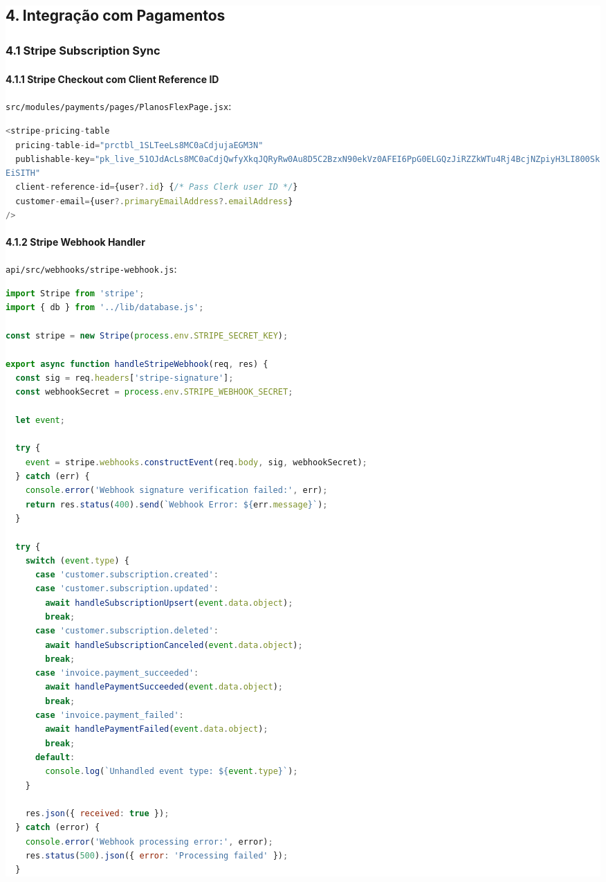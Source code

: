 
## 4. Integração com Pagamentos

### 4.1 Stripe Subscription Sync

#### 4.1.1 Stripe Checkout com Client Reference ID

`src/modules/payments/pages/PlanosFlexPage.jsx`:
```javascript
<stripe-pricing-table
  pricing-table-id="prctbl_1SLTeeLs8MC0aCdjujaEGM3N"
  publishable-key="pk_live_51OJdAcLs8MC0aCdjQwfyXkqJQRyRw0Au8D5C2BzxN90ekVz0AFEI6PpG0ELGQzJiRZZkWTu4Rj4BcjNZpiyH3LI800SkEiSITH"
  client-reference-id={user?.id} {/* Pass Clerk user ID */}
  customer-email={user?.primaryEmailAddress?.emailAddress}
/>
```

#### 4.1.2 Stripe Webhook Handler

`api/src/webhooks/stripe-webhook.js`:
```javascript
import Stripe from 'stripe';
import { db } from '../lib/database.js';

const stripe = new Stripe(process.env.STRIPE_SECRET_KEY);

export async function handleStripeWebhook(req, res) {
  const sig = req.headers['stripe-signature'];
  const webhookSecret = process.env.STRIPE_WEBHOOK_SECRET;

  let event;

  try {
    event = stripe.webhooks.constructEvent(req.body, sig, webhookSecret);
  } catch (err) {
    console.error('Webhook signature verification failed:', err);
    return res.status(400).send(`Webhook Error: ${err.message}`);
  }

  try {
    switch (event.type) {
      case 'customer.subscription.created':
      case 'customer.subscription.updated':
        await handleSubscriptionUpsert(event.data.object);
        break;
      case 'customer.subscription.deleted':
        await handleSubscriptionCanceled(event.data.object);
        break;
      case 'invoice.payment_succeeded':
        await handlePaymentSucceeded(event.data.object);
        break;
      case 'invoice.payment_failed':
        await handlePaymentFailed(event.data.object);
        break;
      default:
        console.log(`Unhandled event type: ${event.type}`);
    }

    res.json({ received: true });
  } catch (error) {
    console.error('Webhook processing error:', error);
    res.status(500).json({ error: 'Processing failed' });
  }
```